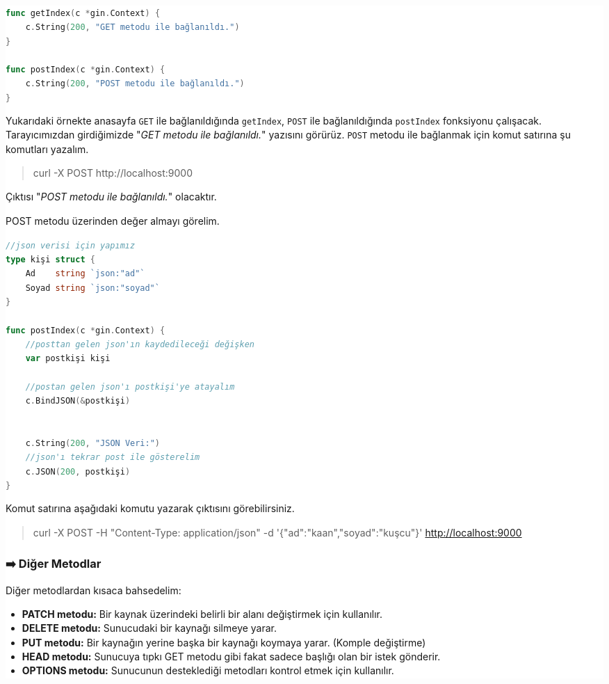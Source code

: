 ```go
func getIndex(c *gin.Context) {
	c.String(200, "GET metodu ile bağlanıldı.")
}

func postIndex(c *gin.Context) {
	c.String(200, "POST metodu ile bağlanıldı.")
}
```

Yukarıdaki örnekte anasayfa `GET` ile bağlanıldığında `getIndex`, `POST` ile bağlanıldığında `postIndex` fonksiyonu çalışacak. Tarayıcımızdan girdiğimizde "_GET metodu ile bağlanıldı._" yazısını görürüz. `POST` metodu ile bağlanmak için komut satırına şu komutları yazalım.

> curl -X POST http://localhost:9000

Çıktısı "_POST metodu ile bağlanıldı._" olacaktır.

POST metodu üzerinden değer almayı görelim.

```go
//json verisi için yapımız
type kişi struct {
	Ad    string `json:"ad"`
	Soyad string `json:"soyad"`
}

func postIndex(c *gin.Context) {
	//posttan gelen json'ın kaydedileceği değişken
	var postkişi kişi

	//postan gelen json'ı postkişi'ye atayalım
	c.BindJSON(&postkişi)


	c.String(200, "JSON Veri:")
	//json'ı tekrar post ile gösterelim
	c.JSON(200, postkişi)
}
```

Komut satırına aşağıdaki komutu yazarak çıktısını görebilirsiniz.

> curl -X POST -H "Content-Type: application/json" -d '{"ad":"kaan","soyad":"kuşcu"}' [http://localhost:9000](http://localhost:9000)

### ➡️ Diğer Metodlar

Diğer metodlardan kısaca bahsedelim:

* **PATCH metodu:** Bir kaynak üzerindeki belirli bir alanı değiştirmek için kullanılır.
* **DELETE metodu:** Sunucudaki bir kaynağı silmeye yarar.
* **PUT metodu:** Bir kaynağın yerine başka bir kaynağı koymaya yarar. \(Komple değiştirme\)
* **HEAD metodu:** Sunucuya tıpkı GET metodu gibi fakat sadece başlığı olan bir istek gönderir.
* **OPTIONS metodu:** Sunucunun desteklediği metodları kontrol etmek için kullanılır.
